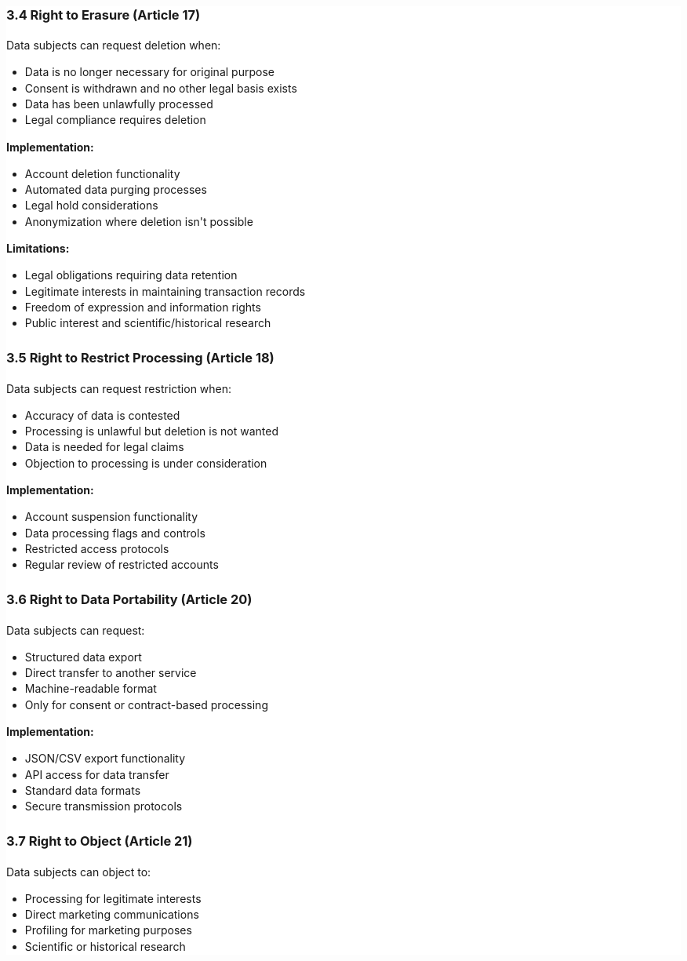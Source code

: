 ### 3.4 Right to Erasure (Article 17)

Data subjects can request deletion when:
- Data is no longer necessary for original purpose
- Consent is withdrawn and no other legal basis exists
- Data has been unlawfully processed
- Legal compliance requires deletion

**Implementation:**
- Account deletion functionality
- Automated data purging processes
- Legal hold considerations
- Anonymization where deletion isn't possible

**Limitations:**
- Legal obligations requiring data retention
- Legitimate interests in maintaining transaction records
- Freedom of expression and information rights
- Public interest and scientific/historical research

### 3.5 Right to Restrict Processing (Article 18)

Data subjects can request restriction when:
- Accuracy of data is contested
- Processing is unlawful but deletion is not wanted
- Data is needed for legal claims
- Objection to processing is under consideration

**Implementation:**
- Account suspension functionality
- Data processing flags and controls
- Restricted access protocols
- Regular review of restricted accounts

### 3.6 Right to Data Portability (Article 20)

Data subjects can request:
- Structured data export
- Direct transfer to another service
- Machine-readable format
- Only for consent or contract-based processing

**Implementation:**
- JSON/CSV export functionality
- API access for data transfer
- Standard data formats
- Secure transmission protocols

### 3.7 Right to Object (Article 21)

Data subjects can object to:
- Processing for legitimate interests
- Direct marketing communications
- Profiling for marketing purposes
- Scientific or historical research
